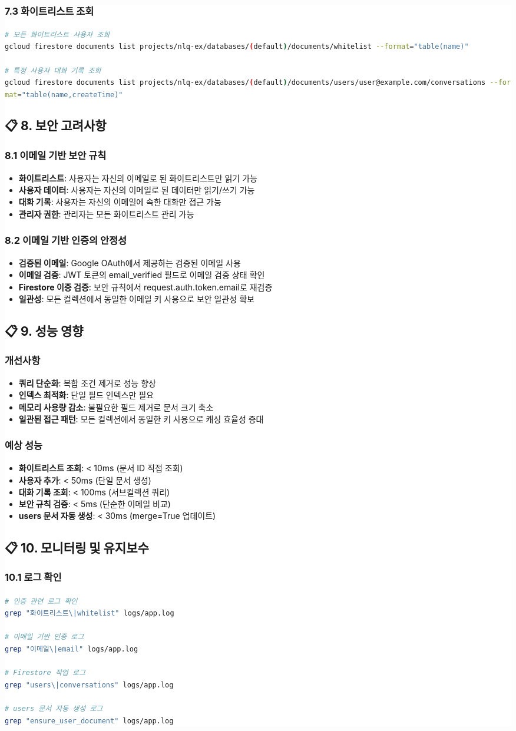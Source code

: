 ### 7.3 화이트리스트 조회
```bash
# 모든 화이트리스트 사용자 조회
gcloud firestore documents list projects/nlq-ex/databases/(default)/documents/whitelist --format="table(name)"

# 특정 사용자 대화 기록 조회
gcloud firestore documents list projects/nlq-ex/databases/(default)/documents/users/user@example.com/conversations --format="table(name,createTime)"
```

## 📋 8. 보안 고려사항

### 8.1 이메일 기반 보안 규칙
- **화이트리스트**: 사용자는 자신의 이메일로 된 화이트리스트만 읽기 가능
- **사용자 데이터**: 사용자는 자신의 이메일로 된 데이터만 읽기/쓰기 가능
- **대화 기록**: 사용자는 자신의 이메일에 속한 대화만 접근 가능
- **관리자 권한**: 관리자는 모든 화이트리스트 관리 가능

### 8.2 이메일 기반 인증의 안정성
- **검증된 이메일**: Google OAuth에서 제공하는 검증된 이메일 사용
- **이메일 검증**: JWT 토큰의 email_verified 필드로 이메일 검증 상태 확인
- **Firestore 이중 검증**: 보안 규칙에서 request.auth.token.email로 재검증
- **일관성**: 모든 컬렉션에서 동일한 이메일 키 사용으로 보안 일관성 확보

## 📋 9. 성능 영향

### 개선사항
- **쿼리 단순화**: 복합 조건 제거로 성능 향상
- **인덱스 최적화**: 단일 필드 인덱스만 필요
- **메모리 사용량 감소**: 불필요한 필드 제거로 문서 크기 축소
- **일관된 접근 패턴**: 모든 컬렉션에서 동일한 키 사용으로 캐싱 효율성 증대

### 예상 성능
- **화이트리스트 조회**: < 10ms (문서 ID 직접 조회)
- **사용자 추가**: < 50ms (단일 문서 생성)
- **대화 기록 조회**: < 100ms (서브컬렉션 쿼리)
- **보안 규칙 검증**: < 5ms (단순한 이메일 비교)
- **users 문서 자동 생성**: < 30ms (merge=True 업데이트)

## 📋 10. 모니터링 및 유지보수

### 10.1 로그 확인
```bash
# 인증 관련 로그 확인
grep "화이트리스트\|whitelist" logs/app.log

# 이메일 기반 인증 로그
grep "이메일\|email" logs/app.log

# Firestore 작업 로그
grep "users\|conversations" logs/app.log

# users 문서 자동 생성 로그
grep "ensure_user_document" logs/app.log
```
